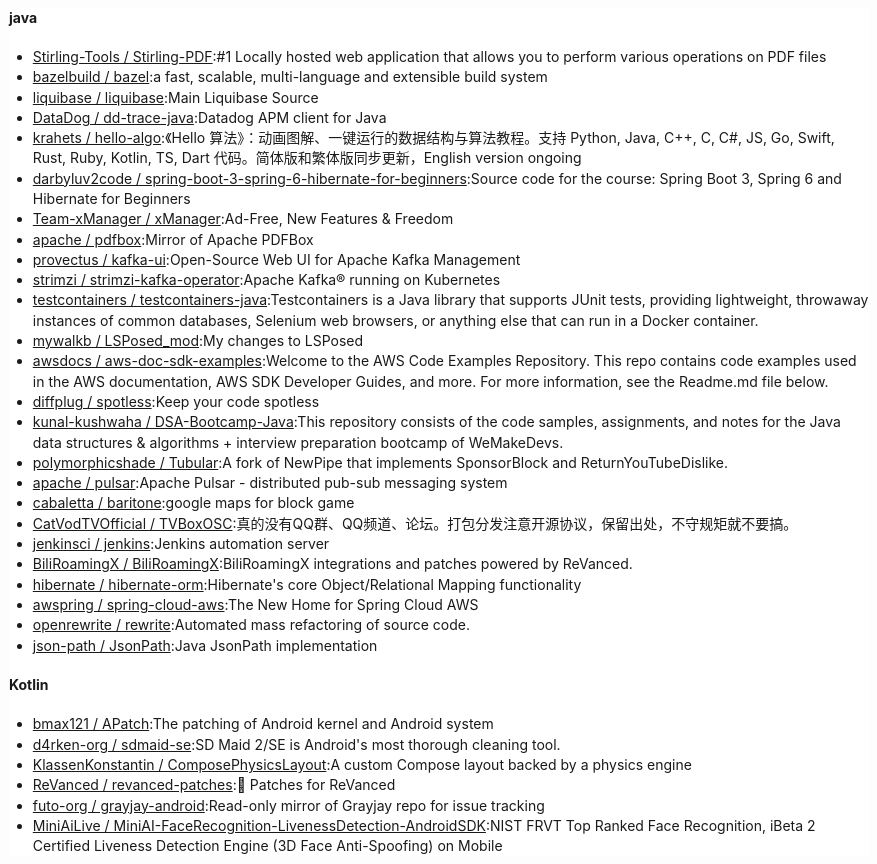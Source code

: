 #### java
* [Stirling-Tools / Stirling-PDF](https://github.com/Stirling-Tools/Stirling-PDF):#1 Locally hosted web application that allows you to perform various operations on PDF files
* [bazelbuild / bazel](https://github.com/bazelbuild/bazel):a fast, scalable, multi-language and extensible build system
* [liquibase / liquibase](https://github.com/liquibase/liquibase):Main Liquibase Source
* [DataDog / dd-trace-java](https://github.com/DataDog/dd-trace-java):Datadog APM client for Java
* [krahets / hello-algo](https://github.com/krahets/hello-algo):《Hello 算法》：动画图解、一键运行的数据结构与算法教程。支持 Python, Java, C++, C, C#, JS, Go, Swift, Rust, Ruby, Kotlin, TS, Dart 代码。简体版和繁体版同步更新，English version ongoing
* [darbyluv2code / spring-boot-3-spring-6-hibernate-for-beginners](https://github.com/darbyluv2code/spring-boot-3-spring-6-hibernate-for-beginners):Source code for the course: Spring Boot 3, Spring 6 and Hibernate for Beginners
* [Team-xManager / xManager](https://github.com/Team-xManager/xManager):Ad-Free, New Features & Freedom
* [apache / pdfbox](https://github.com/apache/pdfbox):Mirror of Apache PDFBox
* [provectus / kafka-ui](https://github.com/provectus/kafka-ui):Open-Source Web UI for Apache Kafka Management
* [strimzi / strimzi-kafka-operator](https://github.com/strimzi/strimzi-kafka-operator):Apache Kafka® running on Kubernetes
* [testcontainers / testcontainers-java](https://github.com/testcontainers/testcontainers-java):Testcontainers is a Java library that supports JUnit tests, providing lightweight, throwaway instances of common databases, Selenium web browsers, or anything else that can run in a Docker container.
* [mywalkb / LSPosed_mod](https://github.com/mywalkb/LSPosed_mod):My changes to LSPosed
* [awsdocs / aws-doc-sdk-examples](https://github.com/awsdocs/aws-doc-sdk-examples):Welcome to the AWS Code Examples Repository. This repo contains code examples used in the AWS documentation, AWS SDK Developer Guides, and more. For more information, see the Readme.md file below.
* [diffplug / spotless](https://github.com/diffplug/spotless):Keep your code spotless
* [kunal-kushwaha / DSA-Bootcamp-Java](https://github.com/kunal-kushwaha/DSA-Bootcamp-Java):This repository consists of the code samples, assignments, and notes for the Java data structures & algorithms + interview preparation bootcamp of WeMakeDevs.
* [polymorphicshade / Tubular](https://github.com/polymorphicshade/Tubular):A fork of NewPipe that implements SponsorBlock and ReturnYouTubeDislike.
* [apache / pulsar](https://github.com/apache/pulsar):Apache Pulsar - distributed pub-sub messaging system
* [cabaletta / baritone](https://github.com/cabaletta/baritone):google maps for block game
* [CatVodTVOfficial / TVBoxOSC](https://github.com/CatVodTVOfficial/TVBoxOSC):真的没有QQ群、QQ频道、论坛。打包分发注意开源协议，保留出处，不守规矩就不要搞。
* [jenkinsci / jenkins](https://github.com/jenkinsci/jenkins):Jenkins automation server
* [BiliRoamingX / BiliRoamingX](https://github.com/BiliRoamingX/BiliRoamingX):BiliRoamingX integrations and patches powered by ReVanced.
* [hibernate / hibernate-orm](https://github.com/hibernate/hibernate-orm):Hibernate's core Object/Relational Mapping functionality
* [awspring / spring-cloud-aws](https://github.com/awspring/spring-cloud-aws):The New Home for Spring Cloud AWS
* [openrewrite / rewrite](https://github.com/openrewrite/rewrite):Automated mass refactoring of source code.
* [json-path / JsonPath](https://github.com/json-path/JsonPath):Java JsonPath implementation

#### Kotlin
* [bmax121 / APatch](https://github.com/bmax121/APatch):The patching of Android kernel and Android system
* [d4rken-org / sdmaid-se](https://github.com/d4rken-org/sdmaid-se):SD Maid 2/SE is Android's most thorough cleaning tool.
* [KlassenKonstantin / ComposePhysicsLayout](https://github.com/KlassenKonstantin/ComposePhysicsLayout):A custom Compose layout backed by a physics engine
* [ReVanced / revanced-patches](https://github.com/ReVanced/revanced-patches):🧩 Patches for ReVanced
* [futo-org / grayjay-android](https://github.com/futo-org/grayjay-android):Read-only mirror of Grayjay repo for issue tracking
* [MiniAiLive / MiniAI-FaceRecognition-LivenessDetection-AndroidSDK](https://github.com/MiniAiLive/MiniAI-FaceRecognition-LivenessDetection-AndroidSDK):NIST FRVT Top Ranked Face Recognition, iBeta 2 Certified Liveness Detection Engine (3D Face Anti-Spoofing) on Mobile
